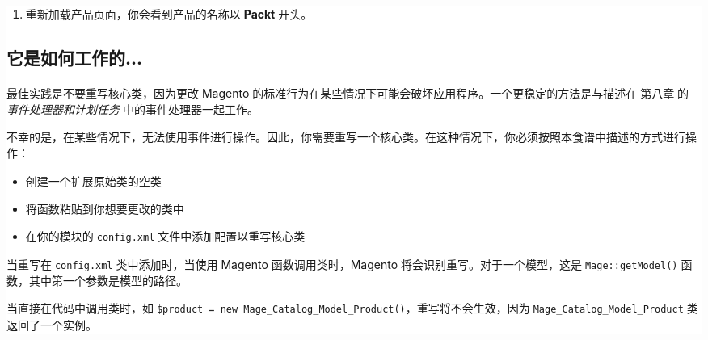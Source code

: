 1.  重新加载产品页面，你会看到产品的名称以 **Packt** 开头。

## 它是如何工作的...

最佳实践是不要重写核心类，因为更改 Magento 的标准行为在某些情况下可能会破坏应用程序。一个更稳定的方法是与描述在 第八章 的 *事件处理器和计划任务* 中的事件处理器一起工作。

不幸的是，在某些情况下，无法使用事件进行操作。因此，你需要重写一个核心类。在这种情况下，你必须按照本食谱中描述的方式进行操作：

+   创建一个扩展原始类的空类

+   将函数粘贴到你想要更改的类中

+   在你的模块的 `config.xml` 文件中添加配置以重写核心类

当重写在 `config.xml` 类中添加时，当使用 Magento 函数调用类时，Magento 将会识别重写。对于一个模型，这是 `Mage::getModel()` 函数，其中第一个参数是模型的路径。

当直接在代码中调用类时，如 `$product = new Mage_Catalog_Model_Product()`，重写将不会生效，因为 `Mage_Catalog_Model_Product` 类返回了一个实例。
